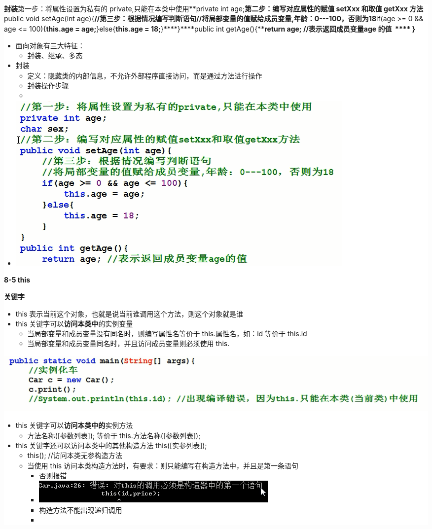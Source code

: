 **封装**第一步：将属性设置为私有的 private,只能在本类中使用**private int age;**第二步：编写对应属性的赋值 setXxx 和取值 getXxx 方法**public void setAge(int age){****//****第三步：根据情况编写判断语句****//****将局部变量的值赋给成员变量****,****年龄：****0---100****，否则为****18****if(age >= 0 && age <= 100){****this.age = age;****}else{****this.age = 18;****}****}****public int getAge(){****return age; //****表示返回成员变量****age ****的值****  **** }**
- 面向对象有三大特征：
    - 封装、继承、多态
- 封装
    - 定义：隐藏类的内部信息，不允许外部程序直接访问，而是通过方法进行操作
    - 封装操作步骤
    -
-
    ![](./assets/e4545505019986d2d041f26ad3fc56e8.png)

**8-5 this**

**关键字**

- this 表示当前这个对象，也就是说当前谁调用这个方法，则这个对象就是谁
- this 关键字可以**访问本类中**的实例变量
    - 当局部变量和成员变量没有同名时，则编写属性名等价于 this.属性名，如：id  等价于  this.id
    - 当局部变量和成员变量同名时，并且访问成员变量则必须使用 this.

![](./assets/c621d3e92e7f9ba77c76e8d96ef65cf9.png)

- this 关键字可以**访问本类中的**实例方法
    - 方法名称([参数列表]);  等价于  this.方法名称([参数列表]);
- this 关键字还可以访问本类中的其他构造方法 this([实参列表]);
    - this(); //访问本类无参构造方法
    - 当使用 this 访问本类构造方法时，有要求：则只能编写在构造方法中，并且是第一条语句
        - 否则报错
        -
            ![](./assets/b6dc0e533fd469cf45c00cb030e76bc9.png)
        - 构造方法不能出现递归调用
        -